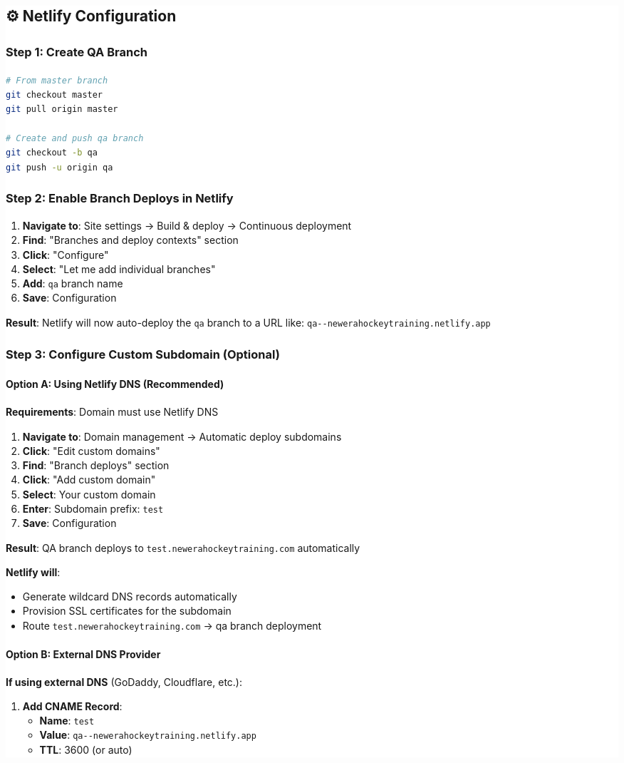 
## ⚙️ Netlify Configuration

### Step 1: Create QA Branch

```bash
# From master branch
git checkout master
git pull origin master

# Create and push qa branch
git checkout -b qa
git push -u origin qa
```

### Step 2: Enable Branch Deploys in Netlify

1. **Navigate to**: Site settings → Build & deploy → Continuous deployment
2. **Find**: "Branches and deploy contexts" section
3. **Click**: "Configure"
4. **Select**: "Let me add individual branches"
5. **Add**: `qa` branch name
6. **Save**: Configuration

**Result**: Netlify will now auto-deploy the `qa` branch to a URL like: `qa--newerahockeytraining.netlify.app`

### Step 3: Configure Custom Subdomain (Optional)

#### Option A: Using Netlify DNS (Recommended)

**Requirements**: Domain must use Netlify DNS

1. **Navigate to**: Domain management → Automatic deploy subdomains
2. **Click**: "Edit custom domains"
3. **Find**: "Branch deploys" section
4. **Click**: "Add custom domain"
5. **Select**: Your custom domain
6. **Enter**: Subdomain prefix: `test`
7. **Save**: Configuration

**Result**: QA branch deploys to `test.newerahockeytraining.com` automatically

**Netlify will**:
- Generate wildcard DNS records automatically
- Provision SSL certificates for the subdomain
- Route `test.newerahockeytraining.com` → qa branch deployment

#### Option B: External DNS Provider

**If using external DNS** (GoDaddy, Cloudflare, etc.):

1. **Add CNAME Record**:
   - **Name**: `test`
   - **Value**: `qa--newerahockeytraining.netlify.app`
   - **TTL**: 3600 (or auto)
